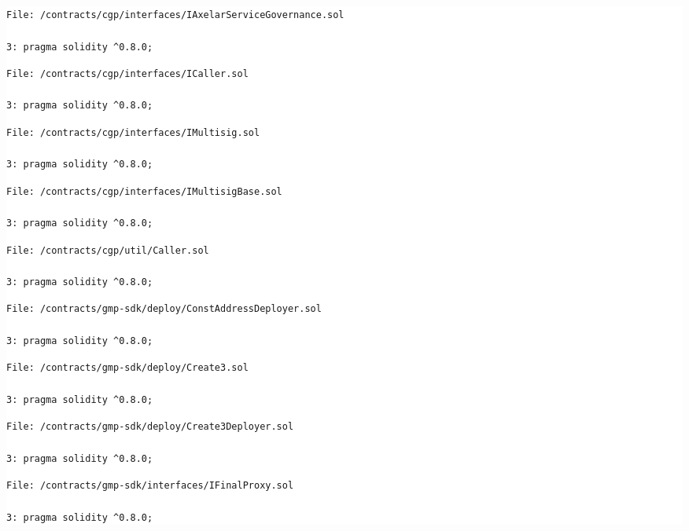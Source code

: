 ```solidity
File: /contracts/cgp/interfaces/IAxelarServiceGovernance.sol

3: pragma solidity ^0.8.0;

```

```solidity
File: /contracts/cgp/interfaces/ICaller.sol

3: pragma solidity ^0.8.0;

```

```solidity
File: /contracts/cgp/interfaces/IMultisig.sol

3: pragma solidity ^0.8.0;

```

```solidity
File: /contracts/cgp/interfaces/IMultisigBase.sol

3: pragma solidity ^0.8.0;

```

```solidity
File: /contracts/cgp/util/Caller.sol

3: pragma solidity ^0.8.0;

```

```solidity
File: /contracts/gmp-sdk/deploy/ConstAddressDeployer.sol

3: pragma solidity ^0.8.0;

```

```solidity
File: /contracts/gmp-sdk/deploy/Create3.sol

3: pragma solidity ^0.8.0;

```

```solidity
File: /contracts/gmp-sdk/deploy/Create3Deployer.sol

3: pragma solidity ^0.8.0;

```

```solidity
File: /contracts/gmp-sdk/interfaces/IFinalProxy.sol

3: pragma solidity ^0.8.0;

```
